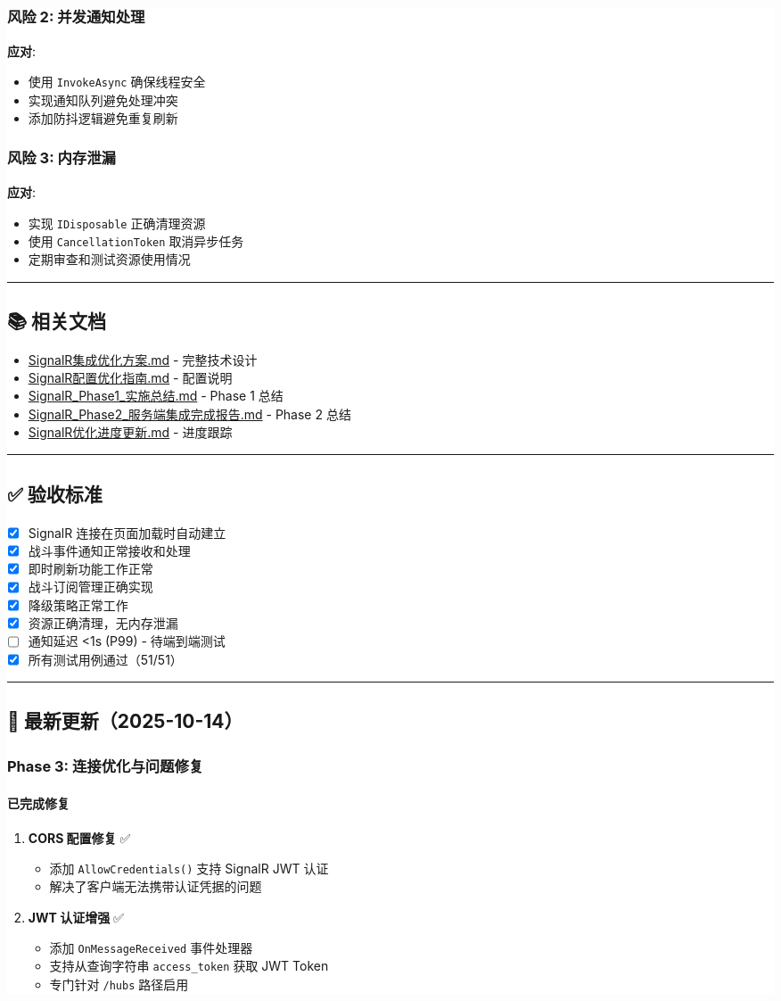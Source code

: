 ### 风险 2: 并发通知处理

**应对**:
- 使用 `InvokeAsync` 确保线程安全
- 实现通知队列避免处理冲突
- 添加防抖逻辑避免重复刷新

### 风险 3: 内存泄漏

**应对**:
- 实现 `IDisposable` 正确清理资源
- 使用 `CancellationToken` 取消异步任务
- 定期审查和测试资源使用情况

---

## 📚 相关文档

- [SignalR集成优化方案.md](./SignalR集成优化方案.md) - 完整技术设计
- [SignalR配置优化指南.md](./SignalR配置优化指南.md) - 配置说明
- [SignalR_Phase1_实施总结.md](./SignalR_Phase1_实施总结.md) - Phase 1 总结
- [SignalR_Phase2_服务端集成完成报告.md](./SignalR_Phase2_服务端集成完成报告.md) - Phase 2 总结
- [SignalR优化进度更新.md](./SignalR优化进度更新.md) - 进度跟踪

---

## ✅ 验收标准

- [x] SignalR 连接在页面加载时自动建立
- [x] 战斗事件通知正常接收和处理
- [x] 即时刷新功能工作正常
- [x] 战斗订阅管理正确实现
- [x] 降级策略正常工作
- [x] 资源正确清理，无内存泄漏
- [ ] 通知延迟 <1s (P99) - 待端到端测试
- [x] 所有测试用例通过（51/51）

---

## 🎉 最新更新（2025-10-14）

### Phase 3: 连接优化与问题修复

#### 已完成修复
1. **CORS 配置修复** ✅
   - 添加 `AllowCredentials()` 支持 SignalR JWT 认证
   - 解决了客户端无法携带认证凭据的问题

2. **JWT 认证增强** ✅
   - 添加 `OnMessageReceived` 事件处理器
   - 支持从查询字符串 `access_token` 获取 JWT Token
   - 专门针对 `/hubs` 路径启用
